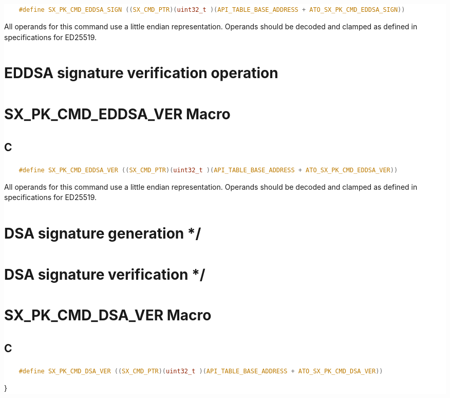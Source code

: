 ```c
    #define SX_PK_CMD_EDDSA_SIGN ((SX_CMD_PTR)(uint32_t )(API_TABLE_BASE_ADDRESS + ATO_SX_PK_CMD_EDDSA_SIGN))

```

 All operands for this command use a little endian representation.
 Operands should be decoded and clamped as defined in specifications
 for ED25519.

# EDDSA signature verification operation


# SX_PK_CMD_EDDSA_VER Macro

## C

```c
    #define SX_PK_CMD_EDDSA_VER ((SX_CMD_PTR)(uint32_t )(API_TABLE_BASE_ADDRESS + ATO_SX_PK_CMD_EDDSA_VER))

```

 All operands for this command use a little endian representation.
 Operands should be decoded and clamped as defined in specifications
 for ED25519.

# DSA signature generation */


# DSA signature verification */


# SX_PK_CMD_DSA_VER Macro

## C

```c
    #define SX_PK_CMD_DSA_VER ((SX_CMD_PTR)(uint32_t )(API_TABLE_BASE_ADDRESS + ATO_SX_PK_CMD_DSA_VER))

```



}

